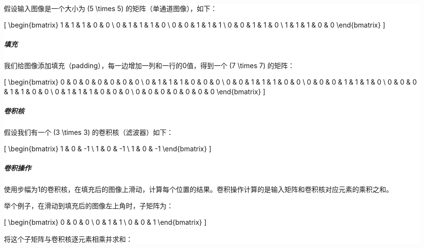 假设输入图像是一个大小为 \(5 \times 5\) 的矩阵（单通道图像），如下：

\[
\begin{bmatrix}
1 & 1 & 1 & 0 & 0 \\
0 & 1 & 1 & 1 & 0 \\
0 & 0 & 1 & 1 & 1 \\
0 & 0 & 1 & 1 & 0 \\
1 & 1 & 1 & 0 & 0
\end{bmatrix}
\]

#####  **填充**

我们给图像添加填充（padding），每一边增加一列和一行的0值，得到一个 \(7 \times 7\) 的矩阵：

\[
\begin{bmatrix}
0 & 0 & 0 & 0 & 0 & 0 & 0 \\
0 & 1 & 1 & 1 & 0 & 0 & 0 \\
0 & 0 & 1 & 1 & 1 & 0 & 0 \\
0 & 0 & 0 & 1 & 1 & 1 & 0 \\
0 & 0 & 0 & 1 & 1 & 0 & 0 \\
0 & 1 & 1 & 1 & 0 & 0 & 0 \\
0 & 0 & 0 & 0 & 0 & 0 & 0
\end{bmatrix}
\]

#####  **卷积核**

假设我们有一个 \(3 \times 3\) 的卷积核（滤波器）如下：

\[
\begin{bmatrix}
1 & 0 & -1 \\
1 & 0 & -1 \\
1 & 0 & -1
\end{bmatrix}
\]

##### **卷积操作**

使用步幅为1的卷积核，在填充后的图像上滑动，计算每个位置的结果。卷积操作计算的是输入矩阵和卷积核对应元素的乘积之和。

举个例子，在滑动到填充后的图像左上角时，子矩阵为：

\[
\begin{bmatrix}
0 & 0 & 0 \\
0 & 1 & 1 \\
0 & 0 & 1
\end{bmatrix}
\]

将这个子矩阵与卷积核逐元素相乘并求和：
